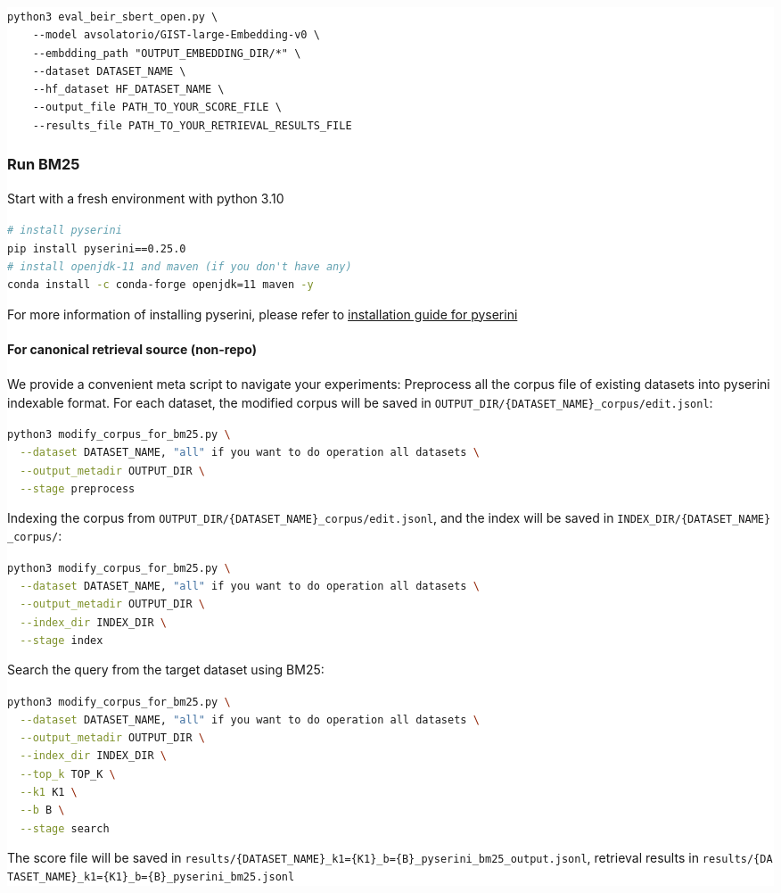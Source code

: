 ```
python3 eval_beir_sbert_open.py \
    --model avsolatorio/GIST-large-Embedding-v0 \
    --embdding_path "OUTPUT_EMBEDDING_DIR/*" \
    --dataset DATASET_NAME \
    --hf_dataset HF_DATASET_NAME \
    --output_file PATH_TO_YOUR_SCORE_FILE \
    --results_file PATH_TO_YOUR_RETRIEVAL_RESULTS_FILE
```
### Run BM25 
Start with a fresh environment with python 3.10
```sh
# install pyserini
pip install pyserini==0.25.0
# install openjdk-11 and maven (if you don't have any)
conda install -c conda-forge openjdk=11 maven -y
```
For more information of installing pyserini, please refer to [installation guide for pyserini](https://github.com/castorini/pyserini/blob/master/docs/installation.md)

#### For canonical retrieval source (non-repo)
We provide a convenient meta script to navigate your experiments:
Preprocess all the corpus file of existing datasets into pyserini indexable format. For each dataset, the modified corpus will be saved in `OUTPUT_DIR/{DATASET_NAME}_corpus/edit.jsonl`:
```sh
python3 modify_corpus_for_bm25.py \
  --dataset DATASET_NAME, "all" if you want to do operation all datasets \
  --output_metadir OUTPUT_DIR \
  --stage preprocess
```

Indexing the corpus from `OUTPUT_DIR/{DATASET_NAME}_corpus/edit.jsonl`, and the index will be saved in `INDEX_DIR/{DATASET_NAME}_corpus/`:
```sh
python3 modify_corpus_for_bm25.py \
  --dataset DATASET_NAME, "all" if you want to do operation all datasets \
  --output_metadir OUTPUT_DIR \
  --index_dir INDEX_DIR \
  --stage index
```

Search the query from the target dataset using BM25:
```sh
python3 modify_corpus_for_bm25.py \
  --dataset DATASET_NAME, "all" if you want to do operation all datasets \
  --output_metadir OUTPUT_DIR \
  --index_dir INDEX_DIR \
  --top_k TOP_K \
  --k1 K1 \
  --b B \
  --stage search
```
The score file will be saved in `results/{DATASET_NAME}_k1={K1}_b={B}_pyserini_bm25_output.jsonl`, retrieval results in `results/{DATASET_NAME}_k1={K1}_b={B}_pyserini_bm25.jsonl`
